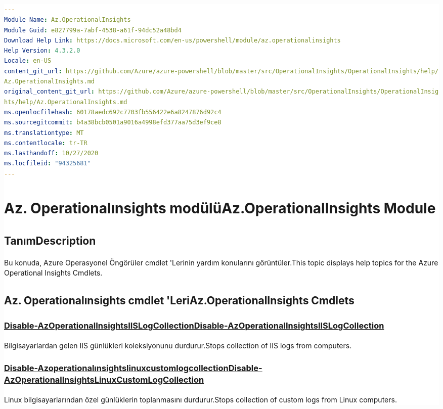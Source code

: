 ```yaml
---
Module Name: Az.OperationalInsights
Module Guid: e827799a-7abf-4538-a61f-94dc52a48bd4
Download Help Link: https://docs.microsoft.com/en-us/powershell/module/az.operationalinsights
Help Version: 4.3.2.0
Locale: en-US
content_git_url: https://github.com/Azure/azure-powershell/blob/master/src/OperationalInsights/OperationalInsights/help/Az.OperationalInsights.md
original_content_git_url: https://github.com/Azure/azure-powershell/blob/master/src/OperationalInsights/OperationalInsights/help/Az.OperationalInsights.md
ms.openlocfilehash: 60178aedc692c7703fb556422e6a8247876d92c4
ms.sourcegitcommit: b4a38bcb0501a9016a4998efd377aa75d3ef9ce8
ms.translationtype: MT
ms.contentlocale: tr-TR
ms.lasthandoff: 10/27/2020
ms.locfileid: "94325681"
---
```

# <span data-ttu-id="376a4-101">Az. Operationalınsights modülü</span><span class="sxs-lookup"><span data-stu-id="376a4-101">Az.OperationalInsights Module</span></span>
## <span data-ttu-id="376a4-102">Tanım</span><span class="sxs-lookup"><span data-stu-id="376a4-102">Description</span></span>
<span data-ttu-id="376a4-103">Bu konuda, Azure Operasyonel Öngörüler cmdlet 'Lerinin yardım konularını görüntüler.</span><span class="sxs-lookup"><span data-stu-id="376a4-103">This topic displays help topics for the Azure Operational Insights Cmdlets.</span></span>

## <span data-ttu-id="376a4-104">Az. Operationalınsights cmdlet 'Leri</span><span class="sxs-lookup"><span data-stu-id="376a4-104">Az.OperationalInsights Cmdlets</span></span>
### [<span data-ttu-id="376a4-105">Disable-AzOperationalInsightsIISLogCollection</span><span class="sxs-lookup"><span data-stu-id="376a4-105">Disable-AzOperationalInsightsIISLogCollection</span></span>](Disable-AzOperationalInsightsIISLogCollection.md)
<span data-ttu-id="376a4-106">Bilgisayarlardan gelen IIS günlükleri koleksiyonunu durdurur.</span><span class="sxs-lookup"><span data-stu-id="376a4-106">Stops collection of IIS logs from computers.</span></span>

### [<span data-ttu-id="376a4-107">Disable-Azoperationalınsightslinuxcustomlogcollection</span><span class="sxs-lookup"><span data-stu-id="376a4-107">Disable-AzOperationalInsightsLinuxCustomLogCollection</span></span>](Disable-AzOperationalInsightsLinuxCustomLogCollection.md)
<span data-ttu-id="376a4-108">Linux bilgisayarlarından özel günlüklerin toplanmasını durdurur.</span><span class="sxs-lookup"><span data-stu-id="376a4-108">Stops collection of custom logs from Linux computers.</span></span>
